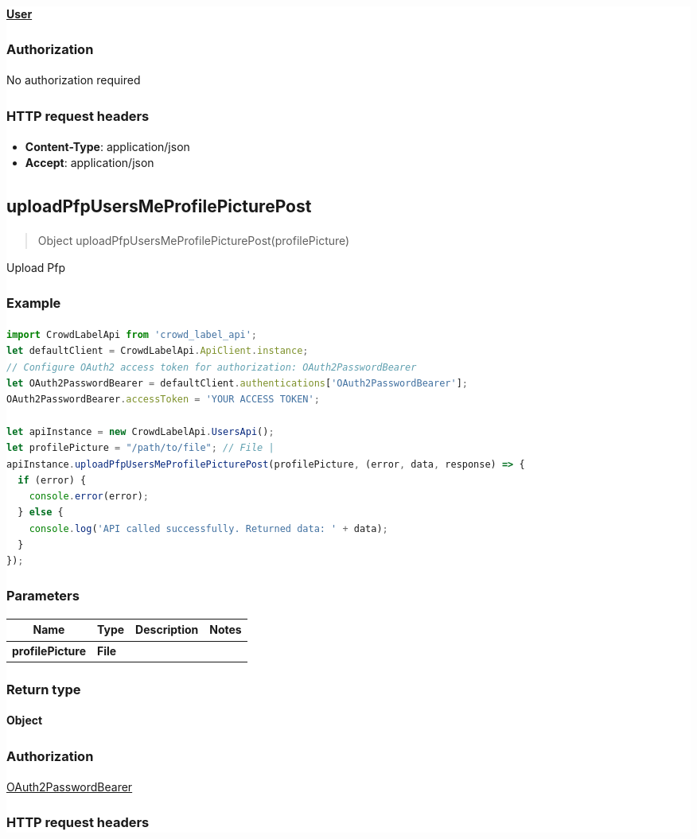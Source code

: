 [**User**](User.md)

### Authorization

No authorization required

### HTTP request headers

- **Content-Type**: application/json
- **Accept**: application/json


## uploadPfpUsersMeProfilePicturePost

> Object uploadPfpUsersMeProfilePicturePost(profilePicture)

Upload Pfp

### Example

```javascript
import CrowdLabelApi from 'crowd_label_api';
let defaultClient = CrowdLabelApi.ApiClient.instance;
// Configure OAuth2 access token for authorization: OAuth2PasswordBearer
let OAuth2PasswordBearer = defaultClient.authentications['OAuth2PasswordBearer'];
OAuth2PasswordBearer.accessToken = 'YOUR ACCESS TOKEN';

let apiInstance = new CrowdLabelApi.UsersApi();
let profilePicture = "/path/to/file"; // File | 
apiInstance.uploadPfpUsersMeProfilePicturePost(profilePicture, (error, data, response) => {
  if (error) {
    console.error(error);
  } else {
    console.log('API called successfully. Returned data: ' + data);
  }
});
```

### Parameters


Name | Type | Description  | Notes
------------- | ------------- | ------------- | -------------
 **profilePicture** | **File**|  | 

### Return type

**Object**

### Authorization

[OAuth2PasswordBearer](../README.md#OAuth2PasswordBearer)

### HTTP request headers
